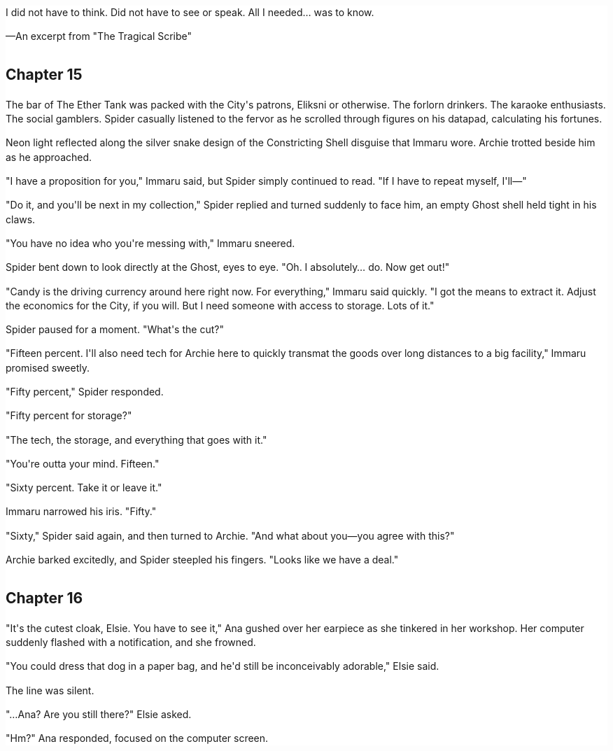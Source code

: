 I did not have to think. Did not have to see or speak. All I needed… was to know.

—An excerpt from "The Tragical Scribe"

## Chapter 15

The bar of The Ether Tank was packed with the City's patrons, Eliksni or otherwise. The forlorn drinkers. The karaoke enthusiasts. The social gamblers. Spider casually listened to the fervor as he scrolled through figures on his datapad, calculating his fortunes. 

Neon light reflected along the silver snake design of the Constricting Shell disguise that Immaru wore. Archie trotted beside him as he approached.

"I have a proposition for you," Immaru said, but Spider simply continued to read. "If I have to repeat myself, I'll—"

"Do it, and you'll be next in my collection," Spider replied and turned suddenly to face him, an empty Ghost shell held tight in his claws. 

"You have no idea who you're messing with," Immaru sneered.

Spider bent down to look directly at the Ghost, eyes to eye. "Oh. I absolutely… do. Now get out!"

"Candy is the driving currency around here right now. For everything," Immaru said quickly. "I got the means to extract it. Adjust the economics for the City, if you will. But I need someone with access to storage. Lots of it."

Spider paused for a moment. "What's the cut?"

"Fifteen percent. I'll also need tech for Archie here to quickly transmat the goods over long distances to a big facility," Immaru promised sweetly.

"Fifty percent," Spider responded.

"Fifty percent for storage?"

"The tech, the storage, and everything that goes with it."

"You're outta your mind. Fifteen."

"Sixty percent. Take it or leave it."

Immaru narrowed his iris. "Fifty."

"Sixty," Spider said again, and then turned to Archie. "And what about you—you agree with this?"

Archie barked excitedly, and Spider steepled his fingers. "Looks like we have a deal."

## Chapter 16

"It's the cutest cloak, Elsie. You have to see it," Ana gushed over her earpiece as she tinkered in her workshop. Her computer suddenly flashed with a notification, and she frowned.

"You could dress that dog in a paper bag, and he'd still be inconceivably adorable," Elsie said.

The line was silent.

"…Ana? Are you still there?" Elsie asked.

"Hm?" Ana responded, focused on the computer screen.
